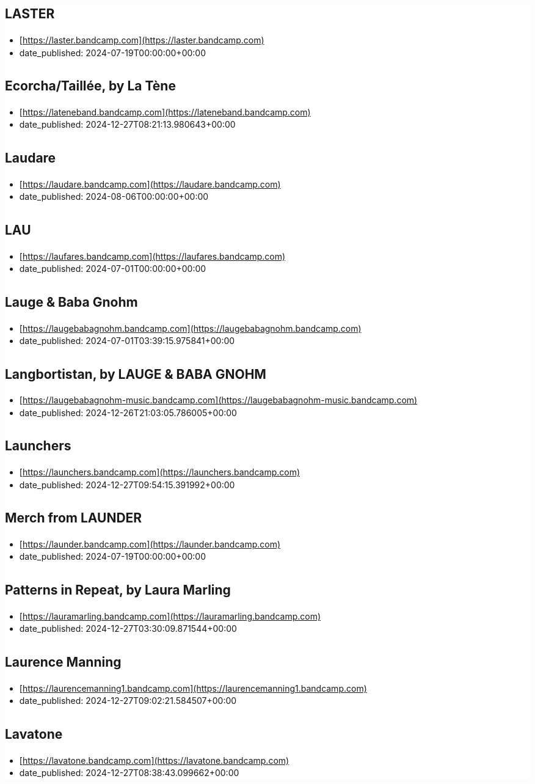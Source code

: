  ## LASTER
 - [https://laster.bandcamp.com](https://laster.bandcamp.com)
 - date_published: 2024-07-19T00:00:00+00:00

 ## Ecorcha/Taillée, by La Tène
 - [https://lateneband.bandcamp.com](https://lateneband.bandcamp.com)
 - date_published: 2024-12-27T08:21:13.980643+00:00

 ## Laudare
 - [https://laudare.bandcamp.com](https://laudare.bandcamp.com)
 - date_published: 2024-08-06T00:00:00+00:00

 ## LAU
 - [https://laufares.bandcamp.com](https://laufares.bandcamp.com)
 - date_published: 2024-07-01T00:00:00+00:00

 ## Lauge & Baba Gnohm
 - [https://laugebabagnohm.bandcamp.com](https://laugebabagnohm.bandcamp.com)
 - date_published: 2024-07-01T03:39:15.975841+00:00

 ## Langbortistan, by LAUGE & BABA GNOHM
 - [https://laugebabagnohm-music.bandcamp.com](https://laugebabagnohm-music.bandcamp.com)
 - date_published: 2024-12-26T21:03:05.786005+00:00

 ## Launchers
 - [https://launchers.bandcamp.com](https://launchers.bandcamp.com)
 - date_published: 2024-12-27T09:54:15.391992+00:00

 ## Merch from LAUNDER
 - [https://launder.bandcamp.com](https://launder.bandcamp.com)
 - date_published: 2024-07-19T00:00:00+00:00

 ## Patterns in Repeat, by Laura Marling
 - [https://lauramarling.bandcamp.com](https://lauramarling.bandcamp.com)
 - date_published: 2024-12-27T03:30:09.871544+00:00

 ## Laurence Manning
 - [https://laurencemanning1.bandcamp.com](https://laurencemanning1.bandcamp.com)
 - date_published: 2024-12-27T09:02:21.584507+00:00

 ## Lavatone
 - [https://lavatone.bandcamp.com](https://lavatone.bandcamp.com)
 - date_published: 2024-12-27T08:38:43.099662+00:00

